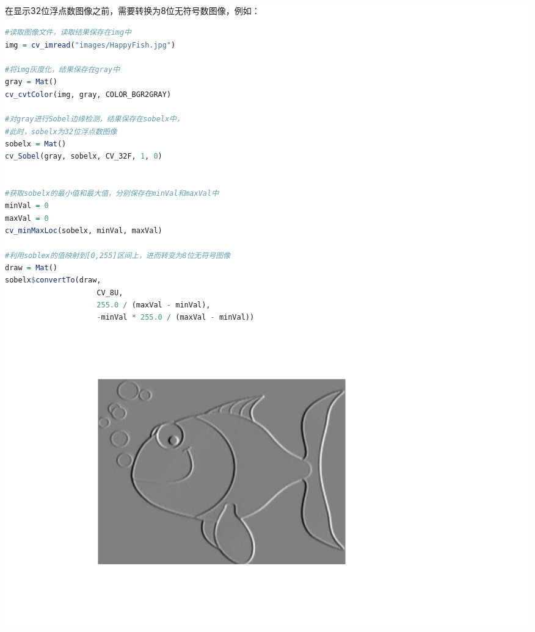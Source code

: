 在显示32位浮点数图像之前，需要转换为8位无符号数图像，例如：


``` r
#读取图像文件，读取结果保存在img中
img = cv_imread("images/HappyFish.jpg")

#将img灰度化，结果保存在gray中
gray = Mat()
cv_cvtColor(img, gray, COLOR_BGR2GRAY)

#对gray进行Sobel边缘检测，结果保存在sobelx中，
#此时，sobelx为32位浮点数图像
sobelx = Mat()
cv_Sobel(gray, sobelx, CV_32F, 1, 0)


#获取sobelx的最小值和最大值，分别保存在minVal和maxVal中
minVal = 0
maxVal = 0
cv_minMaxLoc(sobelx, minVal, maxVal)

#利用soblex的值映射到[0,255]区间上，进而转变为8位无符号图像
draw = Mat()
sobelx$convertTo(draw,
                     CV_8U,
                     255.0 / (maxVal - minVal),
                     -minVal * 255.0 / (maxVal - minVal))
```


<img src="05-firstshow_files/figure-html/unnamed-chunk-29-1.png" width="672" />
